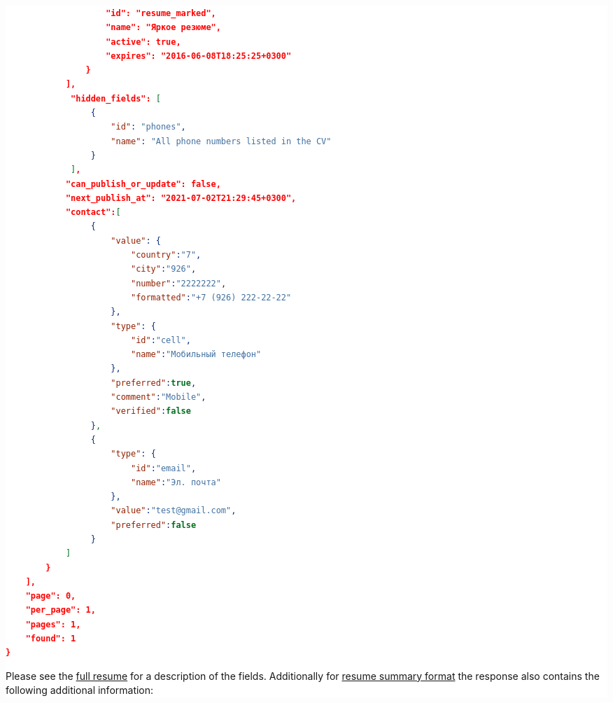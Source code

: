 ```json
                    "id": "resume_marked",
                    "name": "Яркое резюме",
                    "active": true,
                    "expires": "2016-06-08T18:25:25+0300"
                }
            ],
             "hidden_fields": [
                 {
                     "id": "phones",
                     "name": "All phone numbers listed in the CV"
                 }
             ],
            "can_publish_or_update": false,
            "next_publish_at": "2021-07-02T21:29:45+0300",
            "contact":[
                 {
                     "value": {
                         "country":"7",
                         "city":"926",
                         "number":"2222222",
                         "formatted":"+7 (926) 222-22-22"
                     },
                     "type": {
                         "id":"cell",
                         "name":"Мобильный телефон"
                     },
                     "preferred":true,
                     "comment":"Mobile",
                     "verified":false
                 },
                 {
                     "type": {
                         "id":"email",
                         "name":"Эл. почта"
                     },
                     "value":"test@gmail.com",
                     "preferred":false
                 }
            ]
        }
    ],
    "page": 0,
    "per_page": 1,
    "pages": 1,
    "found": 1
}
```

<a name="resumes-mine-author-fields"></a>
Please see the [full resume](#resume-fields) for a description of the fields.
Additionally for [resume summary format](#resume-short) the response also contains the following additional information:
